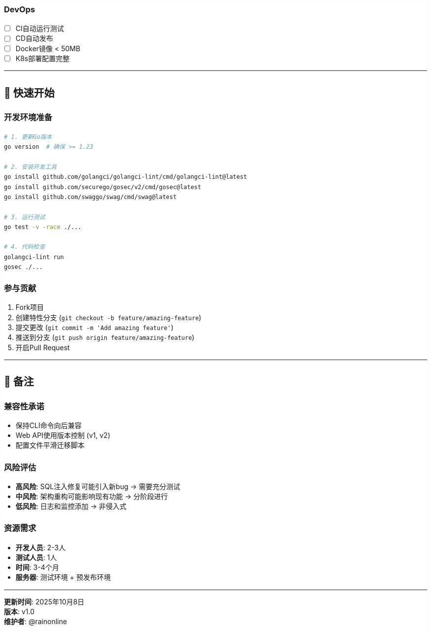 ### DevOps
- [ ] CI自动运行测试
- [ ] CD自动发布
- [ ] Docker镜像 < 50MB
- [ ] K8s部署配置完整

---

## 🚀 快速开始

### 开发环境准备
```bash
# 1. 更新Go版本
go version  # 确保 >= 1.23

# 2. 安装开发工具
go install github.com/golangci/golangci-lint/cmd/golangci-lint@latest
go install github.com/securego/gosec/v2/cmd/gosec@latest
go install github.com/swaggo/swag/cmd/swag@latest

# 3. 运行测试
go test -v -race ./...

# 4. 代码检查
golangci-lint run
gosec ./...
```

### 参与贡献
1. Fork项目
2. 创建特性分支 (`git checkout -b feature/amazing-feature`)
3. 提交更改 (`git commit -m 'Add amazing feature'`)
4. 推送到分支 (`git push origin feature/amazing-feature`)
5. 开启Pull Request

---

## 📝 备注

### 兼容性承诺
- 保持CLI命令向后兼容
- Web API使用版本控制 (v1, v2)
- 配置文件平滑迁移脚本

### 风险评估
- **高风险**: SQL注入修复可能引入新bug → 需要充分测试
- **中风险**: 架构重构可能影响现有功能 → 分阶段进行
- **低风险**: 日志和监控添加 → 非侵入式

### 资源需求
- **开发人员**: 2-3人
- **测试人员**: 1人
- **时间**: 3-4个月
- **服务器**: 测试环境 + 预发布环境

---

**更新时间**: 2025年10月8日  
**版本**: v1.0  
**维护者**: @rainonline
